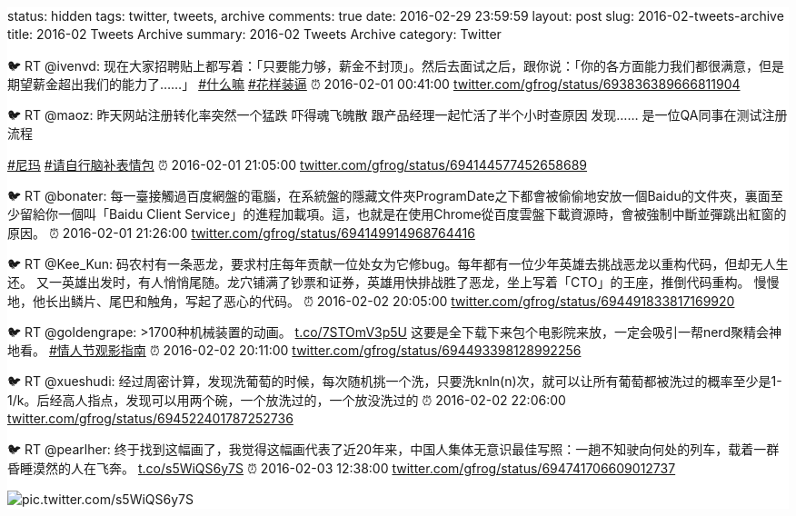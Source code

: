 status: hidden
tags: twitter, tweets, archive
comments: true
date: 2016-02-29 23:59:59
layout: post
slug: 2016-02-tweets-archive
title: 2016-02 Tweets Archive
summary: 2016-02 Tweets Archive
category: Twitter

🐦 RT @ivenvd: 现在大家招聘贴上都写着：「只要能力够，薪金不封顶」。然后去面试之后，跟你说：「你的各方面能力我们都很满意，但是期望薪金超出我们的能力了……」 [#什么嘛](https://twitter.com/hashtag/什么嘛?src=hash) [#花样装逼](https://twitter.com/hashtag/花样装逼?src=hash)
⏰ 2016-02-01 00:41:00
[twitter.com/gfrog/status/693836389666811904](http://twitter.com/gfrog/status/693836389666811904)

🐦 RT @maoz: 昨天网站注册转化率突然一个猛跌
吓得魂飞魄散
跟产品经理一起忙活了半个小时查原因
发现……
是一位QA同事在测试注册流程

[#尼玛](https://twitter.com/hashtag/尼玛?src=hash) [#请自行脑补表情包](https://twitter.com/hashtag/请自行脑补表情包?src=hash)
⏰ 2016-02-01 21:05:00
[twitter.com/gfrog/status/694144577452658689](http://twitter.com/gfrog/status/694144577452658689)

🐦 RT @bonater: 每一臺接觸過百度網盤的電腦，在系統盤的隱藏文件夾ProgramDate之下都會被偷偷地安放一個Baidu的文件夾，裏面至少留給你一個叫「Baidu Client Service」的進程加載項。這，也就是在使用Chrome從百度雲盤下載資源時，會被強制中斷並彈跳出紅窗的原因。
⏰ 2016-02-01 21:26:00
[twitter.com/gfrog/status/694149914968764416](http://twitter.com/gfrog/status/694149914968764416)

🐦 RT @Kee_Kun: 码农村有一条恶龙，要求村庄每年贡献一位处女为它修bug。每年都有一位少年英雄去挑战恶龙以重构代码，但却无人生还。
又一英雄出发时，有人悄悄尾随。龙穴铺满了钞票和证券，英雄用快排战胜了恶龙，坐上写着「CTO」的王座，推倒代码重构。
慢慢地，他长出鳞片、尾巴和触角，写起了恶心的代码。
⏰ 2016-02-02 20:05:00
[twitter.com/gfrog/status/694491833817169920](http://twitter.com/gfrog/status/694491833817169920)

🐦 RT @goldengrape: &gt;1700种机械装置的动画。
[t.co/7STOmV3p5U](https://www.youtube.com/user/thang010146/videos)
这要是全下载下来包个电影院来放，一定会吸引一帮nerd聚精会神地看。
[#情人节观影指南](https://twitter.com/hashtag/情人节观影指南?src=hash)
⏰ 2016-02-02 20:11:00
[twitter.com/gfrog/status/694493398128992256](http://twitter.com/gfrog/status/694493398128992256)

🐦 RT @xueshudi: 经过周密计算，发现洗葡萄的时候，每次随机挑一个洗，只要洗knln(n)次，就可以让所有葡萄都被洗过的概率至少是1-1/k。后经高人指点，发现可以用两个碗，一个放洗过的，一个放没洗过的
⏰ 2016-02-02 22:06:00
[twitter.com/gfrog/status/694522401787252736](http://twitter.com/gfrog/status/694522401787252736)

🐦 RT @pearlher: 终于找到这幅画了，我觉得这幅画代表了近20年来，中国人集体无意识最佳写照：一趟不知驶向何处的列车，载着一群昏睡漠然的人在飞奔。 [t.co/s5WiQS6y7S](https://twitter.com/pearlher/status/694737817390313472/photo/1)
⏰ 2016-02-03 12:38:00
[twitter.com/gfrog/status/694741706609012737](http://twitter.com/gfrog/status/694741706609012737)

![pic.twitter.com/s5WiQS6y7S](https://pbs.twimg.com/media/CaQ0XNcUYAEz9kk.jpg)
